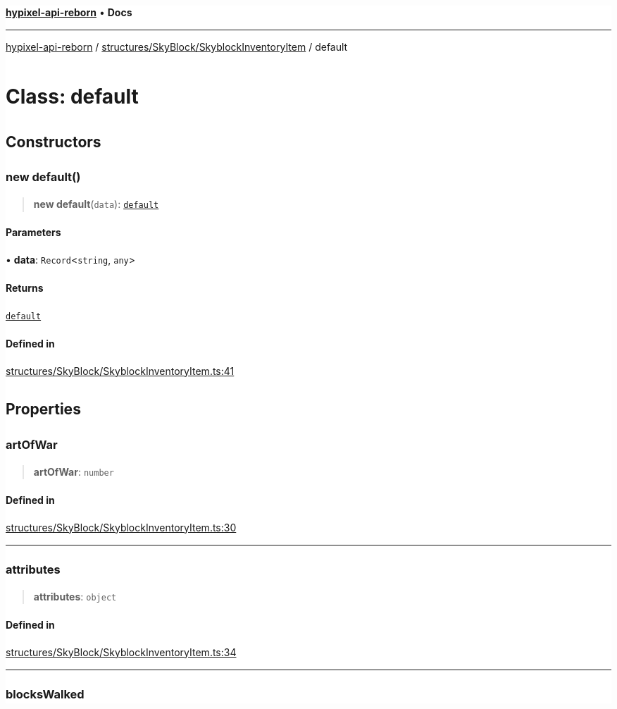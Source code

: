 [**hypixel-api-reborn**](../../../../README.md) • **Docs**

***

[hypixel-api-reborn](../../../../modules.md) / [structures/SkyBlock/SkyblockInventoryItem](../README.md) / default

# Class: default

## Constructors

### new default()

> **new default**(`data`): [`default`](default.md)

#### Parameters

• **data**: `Record`\<`string`, `any`\>

#### Returns

[`default`](default.md)

#### Defined in

[structures/SkyBlock/SkyblockInventoryItem.ts:41](https://github.com/Kathund/REBORN-docs-TEST/blob/226e7f6a62bb6bca87ef0828ac84e9098d59f860/src/structures/SkyBlock/SkyblockInventoryItem.ts#L41)

## Properties

### artOfWar

> **artOfWar**: `number`

#### Defined in

[structures/SkyBlock/SkyblockInventoryItem.ts:30](https://github.com/Kathund/REBORN-docs-TEST/blob/226e7f6a62bb6bca87ef0828ac84e9098d59f860/src/structures/SkyBlock/SkyblockInventoryItem.ts#L30)

***

### attributes

> **attributes**: `object`

#### Defined in

[structures/SkyBlock/SkyblockInventoryItem.ts:34](https://github.com/Kathund/REBORN-docs-TEST/blob/226e7f6a62bb6bca87ef0828ac84e9098d59f860/src/structures/SkyBlock/SkyblockInventoryItem.ts#L34)

***

### blocksWalked
